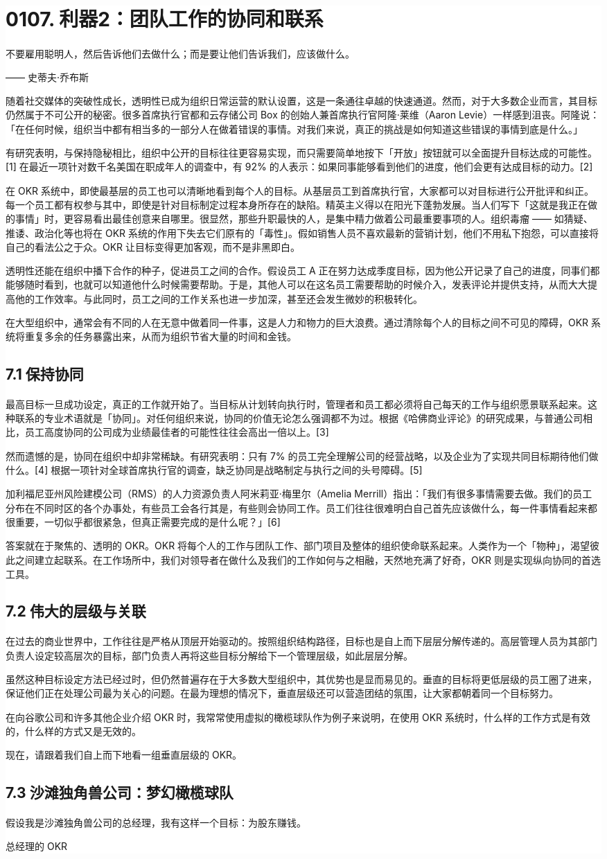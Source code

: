 # 0107. 利器2：团队工作的协同和联系

不要雇用聪明人，然后告诉他们去做什么；而是要让他们告诉我们，应该做什么。

—— 史蒂夫·乔布斯

随着社交媒体的突破性成长，透明性已成为组织日常运营的默认设置，这是一条通往卓越的快速通道。然而，对于大多数企业而言，其目标仍然属于不可公开的秘密。很多首席执行官都和云存储公司 Box 的创始人兼首席执行官阿隆·莱维（Aaron Levie）一样感到沮丧。阿隆说：「在任何时候，组织当中都有相当多的一部分人在做着错误的事情。对我们来说，真正的挑战是如何知道这些错误的事情到底是什么。」

有研究表明，与保持隐秘相比，组织中公开的目标往往更容易实现，而只需要简单地按下「开放」按钮就可以全面提升目标达成的可能性。[1] 在最近一项针对数千名美国在职成年人的调查中，有 92% 的人表示：如果同事能够看到他们的进度，他们会更有达成目标的动力。[2]

在 OKR 系统中，即使最基层的员工也可以清晰地看到每个人的目标。从基层员工到首席执行官，大家都可以对目标进行公开批评和纠正。每一个员工都有权参与其中，即使是针对目标制定过程本身所存在的缺陷。精英主义得以在阳光下蓬勃发展。当人们写下「这就是我正在做的事情」时，更容易看出最佳创意来自哪里。很显然，那些升职最快的人，是集中精力做着公司最重要事项的人。组织毒瘤 —— 如猜疑、推诿、政治化等也将在 OKR 系统的作用下失去它们原有的「毒性」。假如销售人员不喜欢最新的营销计划，他们不用私下抱怨，可以直接将自己的看法公之于众。OKR 让目标变得更加客观，而不是非黑即白。

透明性还能在组织中播下合作的种子，促进员工之间的合作。假设员工 A 正在努力达成季度目标，因为他公开记录了自己的进度，同事们都能够随时看到，也就可以知道他什么时候需要帮助。于是，其他人可以在这名员工需要帮助的时候介入，发表评论并提供支持，从而大大提高他的工作效率。与此同时，员工之间的工作关系也进一步加深，甚至还会发生微妙的积极转化。

在大型组织中，通常会有不同的人在无意中做着同一件事，这是人力和物力的巨大浪费。通过清除每个人的目标之间不可见的障碍，OKR 系统将重复多余的任务暴露出来，从而为组织节省大量的时间和金钱。

## 7.1 保持协同

最高目标一旦成功设定，真正的工作就开始了。当目标从计划转向执行时，管理者和员工都必须将自己每天的工作与组织愿景联系起来。这种联系的专业术语就是「协同」。对任何组织来说，协同的价值无论怎么强调都不为过。根据《哈佛商业评论》的研究成果，与普通公司相比，员工高度协同的公司成为业绩最佳者的可能性往往会高出一倍以上。[3]

然而遗憾的是，协同在组织中却非常稀缺。有研究表明：只有 7% 的员工完全理解公司的经营战略，以及企业为了实现共同目标期待他们做什么。[4] 根据一项针对全球首席执行官的调查，缺乏协同是战略制定与执行之间的头号障碍。[5]

加利福尼亚州风险建模公司（RMS）的人力资源负责人阿米莉亚·梅里尔（Amelia Merrill）指出：「我们有很多事情需要去做。我们的员工分布在不同时区的各个办事处，有些员工会各行其是，有些则会协同工作。员工们往往很难明白自己首先应该做什么，每一件事情看起来都很重要，一切似乎都很紧急，但真正需要完成的是什么呢？」[6]

答案就在于聚焦的、透明的 OKR。OKR 将每个人的工作与团队工作、部门项目及整体的组织使命联系起来。人类作为一个「物种」，渴望彼此之间建立起联系。在工作场所中，我们对领导者在做什么及我们的工作如何与之相融，天然地充满了好奇，OKR 则是实现纵向协同的首选工具。

## 7.2 伟大的层级与关联

在过去的商业世界中，工作往往是严格从顶层开始驱动的。按照组织结构路径，目标也是自上而下层层分解传递的。高层管理人员为其部门负责人设定较高层次的目标，部门负责人再将这些目标分解给下一个管理层级，如此层层分解。

虽然这种目标设定方法已经过时，但仍然普遍存在于大多数大型组织中，其优势也是显而易见的。垂直的目标将更低层级的员工圈了进来，保证他们正在处理公司最为关心的问题。在最为理想的情况下，垂直层级还可以营造团结的氛围，让大家都朝着同一个目标努力。

在向谷歌公司和许多其他企业介绍 OKR 时，我常常使用虚拟的橄榄球队作为例子来说明，在使用 OKR 系统时，什么样的工作方式是有效的，什么样的方式又是无效的。

现在，请跟着我们自上而下地看一组垂直层级的 OKR。

## 7.3 沙滩独角兽公司：梦幻橄榄球队

假设我是沙滩独角兽公司的总经理，我有这样一个目标：为股东赚钱。

总经理的 OKR
